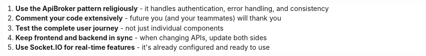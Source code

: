 1. **Use the ApiBroker pattern religiously** - it handles authentication, error handling, and consistency
2. **Comment your code extensively** - future you (and your teammates) will thank you
3. **Test the complete user journey** - not just individual components
4. **Keep frontend and backend in sync** - when changing APIs, update both sides
5. **Use Socket.IO for real-time features** - it's already configured and ready to use

